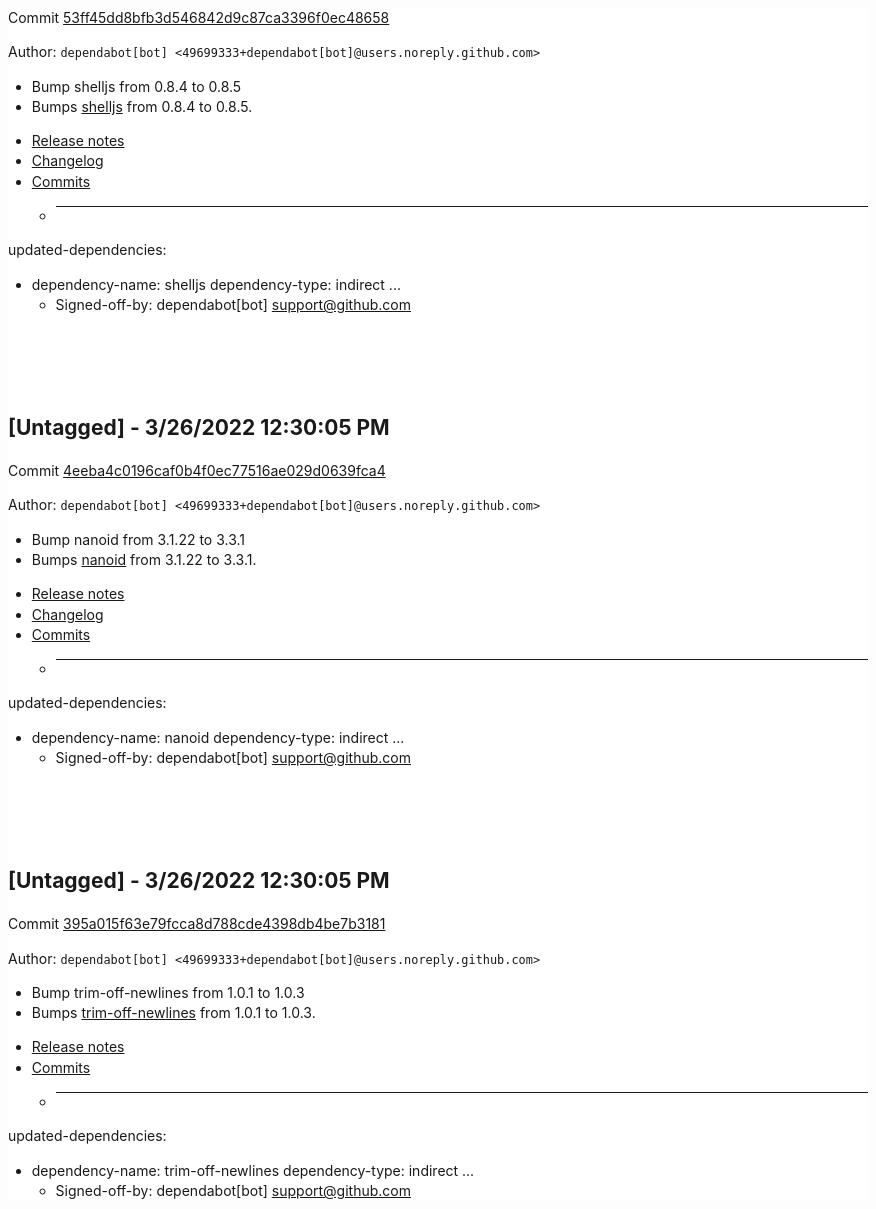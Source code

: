 Commit [53ff45dd8bfb3d546842d9c87ca3396f0ec48658](https://github.com/StoneCypher/jssm/commit/53ff45dd8bfb3d546842d9c87ca3396f0ec48658)

Author: `dependabot[bot] <49699333+dependabot[bot]@users.noreply.github.com>`

  * Bump shelljs from 0.8.4 to 0.8.5
  * Bumps [shelljs](https://github.com/shelljs/shelljs) from 0.8.4 to 0.8.5.
- [Release notes](https://github.com/shelljs/shelljs/releases)
- [Changelog](https://github.com/shelljs/shelljs/blob/master/CHANGELOG.md)
- [Commits](https://github.com/shelljs/shelljs/compare/v0.8.4...v0.8.5)
  * ---
updated-dependencies:
- dependency-name: shelljs
  dependency-type: indirect
...
  * Signed-off-by: dependabot[bot] <support@github.com>




&nbsp;

&nbsp;

## [Untagged] - 3/26/2022 12:30:05 PM

Commit [4eeba4c0196caf0b4f0ec77516ae029d0639fca4](https://github.com/StoneCypher/jssm/commit/4eeba4c0196caf0b4f0ec77516ae029d0639fca4)

Author: `dependabot[bot] <49699333+dependabot[bot]@users.noreply.github.com>`

  * Bump nanoid from 3.1.22 to 3.3.1
  * Bumps [nanoid](https://github.com/ai/nanoid) from 3.1.22 to 3.3.1.
- [Release notes](https://github.com/ai/nanoid/releases)
- [Changelog](https://github.com/ai/nanoid/blob/main/CHANGELOG.md)
- [Commits](https://github.com/ai/nanoid/compare/3.1.22...3.3.1)
  * ---
updated-dependencies:
- dependency-name: nanoid
  dependency-type: indirect
...
  * Signed-off-by: dependabot[bot] <support@github.com>




&nbsp;

&nbsp;

## [Untagged] - 3/26/2022 12:30:05 PM

Commit [395a015f63e79fcca8d788cde4398db4be7b3181](https://github.com/StoneCypher/jssm/commit/395a015f63e79fcca8d788cde4398db4be7b3181)

Author: `dependabot[bot] <49699333+dependabot[bot]@users.noreply.github.com>`

  * Bump trim-off-newlines from 1.0.1 to 1.0.3
  * Bumps [trim-off-newlines](https://github.com/stevemao/trim-off-newlines) from 1.0.1 to 1.0.3.
- [Release notes](https://github.com/stevemao/trim-off-newlines/releases)
- [Commits](https://github.com/stevemao/trim-off-newlines/compare/v1.0.1...v1.0.3)
  * ---
updated-dependencies:
- dependency-name: trim-off-newlines
  dependency-type: indirect
...
  * Signed-off-by: dependabot[bot] <support@github.com>
